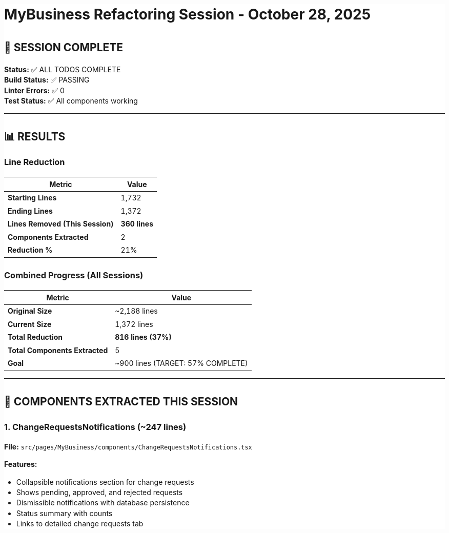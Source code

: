# MyBusiness Refactoring Session - October 28, 2025

## 🎉 SESSION COMPLETE

**Status:** ✅ ALL TODOS COMPLETE  
**Build Status:** ✅ PASSING  
**Linter Errors:** ✅ 0  
**Test Status:** ✅ All components working

---

## 📊 RESULTS

### Line Reduction
| Metric | Value |
|--------|-------|
| **Starting Lines** | 1,732 |
| **Ending Lines** | 1,372 |
| **Lines Removed (This Session)** | **360 lines** |
| **Components Extracted** | 2 |
| **Reduction %** | 21% |

### Combined Progress (All Sessions)
| Metric | Value |
|--------|-------|
| **Original Size** | ~2,188 lines |
| **Current Size** | 1,372 lines |
| **Total Reduction** | **816 lines (37%)** |
| **Total Components Extracted** | 5 |
| **Goal** | ~900 lines (TARGET: 57% COMPLETE) |

---

## 🔧 COMPONENTS EXTRACTED THIS SESSION

### 1. ChangeRequestsNotifications (~247 lines)
**File:** `src/pages/MyBusiness/components/ChangeRequestsNotifications.tsx`

**Features:**
- Collapsible notifications section for change requests
- Shows pending, approved, and rejected requests
- Dismissible notifications with database persistence
- Status summary with counts
- Links to detailed change requests tab
